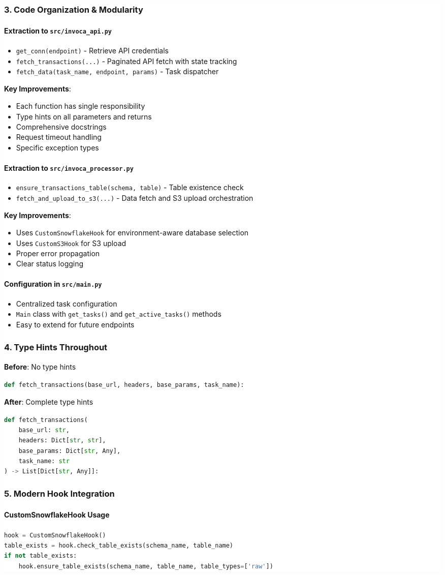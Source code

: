 ### 3. Code Organization & Modularity

#### Extraction to `src/invoca_api.py`
- `get_conn(endpoint)` - Retrieve API credentials
- `fetch_transactions(...)` - Paginated API fetch with state tracking
- `fetch_data(task_name, endpoint, params)` - Task dispatcher

**Key Improvements**:
- Each function has single responsibility
- Type hints on all parameters and returns
- Comprehensive docstrings
- Request timeout handling
- Specific exception types

#### Extraction to `src/invoca_processor.py`
- `ensure_transactions_table(schema, table)` - Table existence check
- `fetch_and_upload_to_s3(...)` - Data fetch and S3 upload orchestration

**Key Improvements**:
- Uses `CustomSnowflakeHook` for environment-aware database selection
- Uses `CustomS3Hook` for S3 upload
- Proper error propagation
- Clear status logging

#### Configuration in `src/main.py`
- Centralized task configuration
- `Main` class with `get_tasks()` and `get_active_tasks()` methods
- Easy to extend for future endpoints

### 4. Type Hints Throughout

**Before**: No type hints
```python
def fetch_transactions(base_url, headers, base_params, task_name):
```

**After**: Complete type hints
```python
def fetch_transactions(
    base_url: str,
    headers: Dict[str, str],
    base_params: Dict[str, Any],
    task_name: str
) -> List[Dict[str, Any]]:
```

### 5. Modern Hook Integration

#### CustomSnowflakeHook Usage
```python
hook = CustomSnowflakeHook()
table_exists = hook.check_table_exists(schema_name, table_name)
if not table_exists:
    hook.ensure_table_exists(schema_name, table_name, table_types=['raw'])
```
